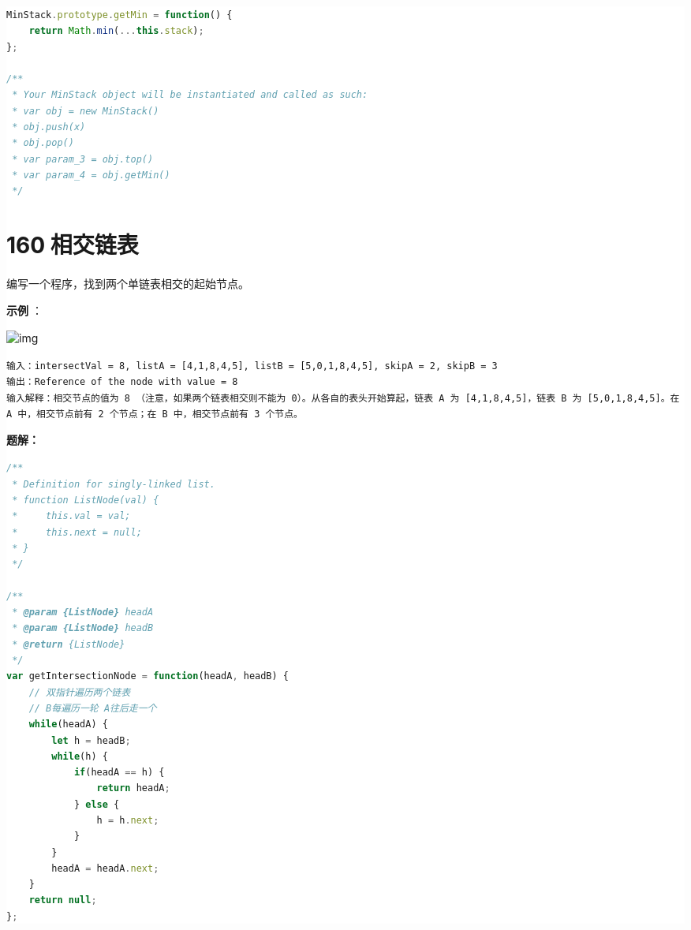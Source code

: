 ``` javascript
MinStack.prototype.getMin = function() {
    return Math.min(...this.stack);
};

/**
 * Your MinStack object will be instantiated and called as such:
 * var obj = new MinStack()
 * obj.push(x)
 * obj.pop()
 * var param_3 = obj.top()
 * var param_4 = obj.getMin()
 */
```



# 160 相交链表

编写一个程序，找到两个单链表相交的起始节点。

**示例** ：

![img](https://assets.leetcode-cn.com/aliyun-lc-upload/uploads/2018/12/14/160_example_1.png)

```
输入：intersectVal = 8, listA = [4,1,8,4,5], listB = [5,0,1,8,4,5], skipA = 2, skipB = 3
输出：Reference of the node with value = 8
输入解释：相交节点的值为 8 （注意，如果两个链表相交则不能为 0）。从各自的表头开始算起，链表 A 为 [4,1,8,4,5]，链表 B 为 [5,0,1,8,4,5]。在 A 中，相交节点前有 2 个节点；在 B 中，相交节点前有 3 个节点。
```

**题解：**

``` javascript
/**
 * Definition for singly-linked list.
 * function ListNode(val) {
 *     this.val = val;
 *     this.next = null;
 * }
 */

/**
 * @param {ListNode} headA
 * @param {ListNode} headB
 * @return {ListNode}
 */
var getIntersectionNode = function(headA, headB) {
    // 双指针遍历两个链表
    // B每遍历一轮 A往后走一个
    while(headA) {
        let h = headB;
        while(h) {
            if(headA == h) {
                return headA;
            } else {
                h = h.next;
            }
        }
        headA = headA.next;
    }
    return null;
};
```
